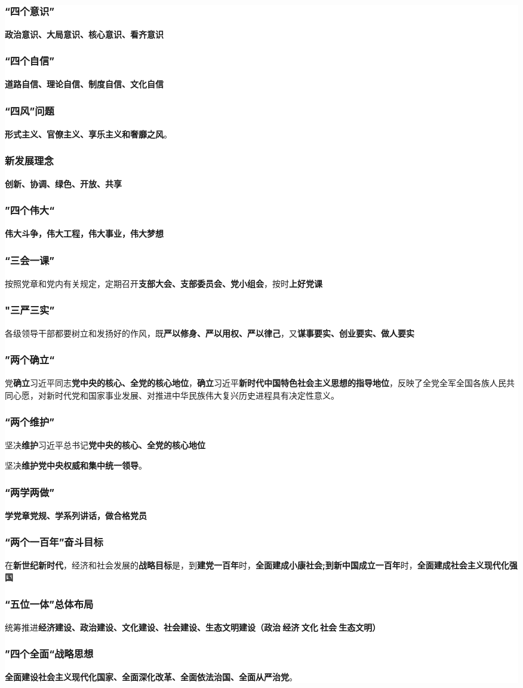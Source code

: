 ### **“四个意识”**

**政治意识、大局意识、核心意识、看齐意识**

### **“四个自信”**

**道路自信、理论自信、制度自信、文化自信**

### **“四风”问题**

**形式主义、官僚主义、享乐主义和奢靡之风**。

### **新发展理念**

**创新、协调、绿色、开放、共享**

### **”四个伟大“**

**伟大斗争，伟大工程，伟大事业，伟大梦想**

### **“三会一课”**

按照党章和党内有关规定，定期召开**支部大会、支部委员会、党小组会**，按时**上好党课**

### **"三严三实”**

各级领导干部都要树立和发扬好的作风，既**严以修身、严以用权、严以律己**，又**谋事要实、创业要实、做人要实**

### **”两个确立“**

党**确立**习近平同志**党中央的核心、全党的核心地位**，**确立**习近平**新时代中国特色社会主义思想的指导地位**，反映了全党全军全国各族人民共同心愿，对新时代党和国家事业发展、对推进中华民族伟大复兴历史进程具有决定性意义。

### **“两个维护”**

坚决**维护**习近平总书记**党中央的核心、全党的核心地位**

坚决**维护党中央权威和集中统一领导**。

### **“两学两做”**

**学党章党规、学系列讲话，做合格党员**

### **“两个一百年”奋斗目标**

在**新世纪新时代**，经济和社会发展的**战略目标**是，到**建党一百年**时，**全面建成小康社会;**到**新中国成立一百年**时，**全面建成社会主义现代化强国**

### **“五位一体”总体布局**

统筹推进**经济建设、政治建设、文化建设、社会建设、生态文明建设（政治 经济 文化 社会 生态文明）**

### **”四个全面“战略思想**

**全面建设社会主义现代化国家、全面深化改革、全面依法治国、全面从严治党**。

